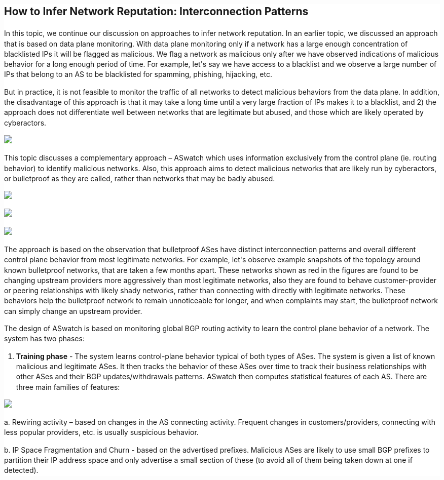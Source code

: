 ## How to Infer Network Reputation: Interconnection Patterns

In this topic, we continue our discussion on approaches to infer network reputation. In an earlier topic, we discussed an approach that is based on data plane monitoring. With data plane monitoring only if a network has a large enough concentration of blacklisted IPs it will be flagged as malicious. We flag a network as malicious only after we have observed indications of malicious behavior for a long enough period of time. For example, let's say we have access to a blacklist and we observe a large number of IPs that belong to an AS to be blacklisted for spamming, phishing, hijacking, etc.

But in practice, it is not feasible to monitor the traffic of all networks to detect malicious behaviors from the data plane. In addition, the disadvantage of this approach is that it may take a long time until a very large fraction of IPs makes it to a blacklist, and 2) the approach does not differentiate well between networks that are legitimate but abused, and those which are likely operated by cyberactors.

![](https://assets.omscs.io/notes/0192.png)

This topic discusses a complementary approach – ASwatch which uses information exclusively from the control plane (ie. routing behavior) to identify malicious networks. Also, this approach aims to detect malicious networks that are likely run by cyberactors, or bulletproof as they are called, rather than networks that may be badly abused.

![](https://assets.omscs.io/notes/0193.png)

![](https://assets.omscs.io/notes/0194.png)

![](https://assets.omscs.io/notes/0195.png)

The approach is based on the observation that bulletproof ASes have distinct interconnection patterns and overall different control plane behavior from most legitimate networks. For example, let's observe example snapshots of the topology around known bulletproof networks, that are taken a few months apart. These networks shown as red in the figures are found to be changing upstream providers more aggressively than most legitimate networks, also they are found to behave customer-provider or peering relationships with likely shady networks, rather than connecting with directly with legitimate networks. These behaviors help the bulletproof network to remain unnoticeable for longer, and when complaints may start, the bulletproof network can simply change an upstream provider.

The design of ASwatch is based on monitoring global BGP routing activity to learn the control plane behavior of a network. The system has two phases:

1. **Training phase** - The system learns control-plane behavior typical of both types of ASes. The system is given a list of known malicious and legitimate ASes. It then tracks the behavior of these ASes over time to track their business relationships with other ASes and their BGP updates/withdrawals patterns. ASwatch then computes statistical features of each AS. There are three main families of features:

![](https://assets.omscs.io/notes/0196.png)

a. Rewiring activity – based on changes in the AS connecting activity. Frequent changes in customers/providers, connecting with less popular providers, etc. is usually suspicious behavior.

b. IP Space Fragmentation and Churn - based on the advertised prefixes. Malicious ASes are likely to use small BGP prefixes to partition their IP address space and only advertise a small section of these (to avoid all of them being taken down at one if detected).
